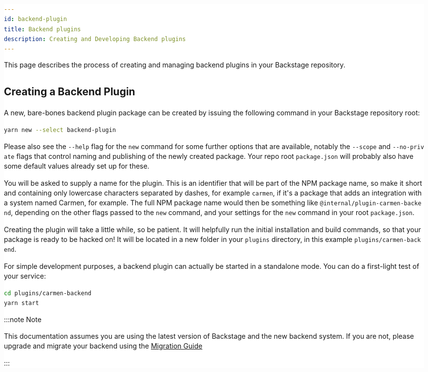 ```yaml
---
id: backend-plugin
title: Backend plugins
description: Creating and Developing Backend plugins
---
```


This page describes the process of creating and managing backend plugins in your
Backstage repository.

## Creating a Backend Plugin

A new, bare-bones backend plugin package can be created by issuing the following
command in your Backstage repository root:

```sh
yarn new --select backend-plugin
```

Please also see the `--help` flag for the `new` command for some
further options that are available, notably the `--scope` and `--no-private`
flags that control naming and publishing of the newly created package. Your repo
root `package.json` will probably also have some default values already set up
for these.

You will be asked to supply a name for the plugin. This is an identifier that
will be part of the NPM package name, so make it short and containing only
lowercase characters separated by dashes, for example `carmen`, if it's a
package that adds an integration with a system named Carmen, for example. The
full NPM package name would then be something like
`@internal/plugin-carmen-backend`, depending on the other flags passed to the
`new` command, and your settings for the `new` command in
your root `package.json`.

Creating the plugin will take a little while, so be patient. It will helpfully
run the initial installation and build commands, so that your package is ready
to be hacked on! It will be located in a new folder in your `plugins` directory,
in this example `plugins/carmen-backend`.

For simple development purposes, a backend plugin can actually be started in a
standalone mode. You can do a first-light test of your service:

```sh
cd plugins/carmen-backend
yarn start
```

:::note Note

This documentation assumes you are using the latest version of Backstage and the new backend system. If you are not, please upgrade and migrate your backend using the [Migration Guide](../backend-system/building-backends/08-migrating.md)

:::
